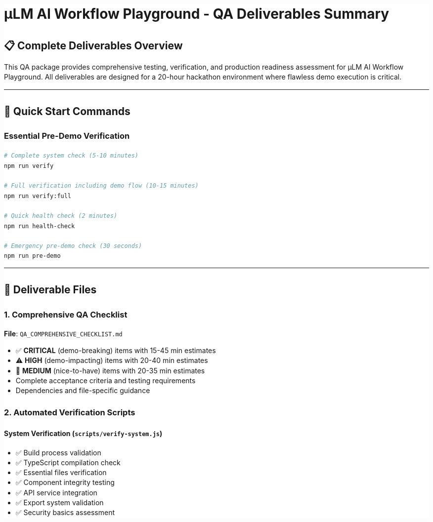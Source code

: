 # µLM AI Workflow Playground - QA Deliverables Summary

## 📋 Complete Deliverables Overview

This QA package provides comprehensive testing, verification, and production readiness assessment for µLM AI Workflow Playground. All deliverables are designed for a 20-hour hackathon environment where flawless demo execution is critical.

---

## 🎯 Quick Start Commands

### Essential Pre-Demo Verification
```bash
# Complete system check (5-10 minutes)
npm run verify

# Full verification including demo flow (10-15 minutes)  
npm run verify:full

# Quick health check (2 minutes)
npm run health-check

# Emergency pre-demo check (30 seconds)
npm run pre-demo
```

---

## 📁 Deliverable Files

### 1. Comprehensive QA Checklist
**File**: `QA_COMPREHENSIVE_CHECKLIST.md`
- ✅ **CRITICAL** (demo-breaking) items with 15-45 min estimates
- ⚠️ **HIGH** (demo-impacting) items with 20-40 min estimates  
- 🔧 **MEDIUM** (nice-to-have) items with 20-35 min estimates
- Complete acceptance criteria and testing requirements
- Dependencies and file-specific guidance

### 2. Automated Verification Scripts

#### System Verification (`scripts/verify-system.js`)
- ✅ Build process validation
- ✅ TypeScript compilation check
- ✅ Essential files verification
- ✅ Component integrity testing
- ✅ API service integration
- ✅ Export system validation
- ✅ Security basics assessment
